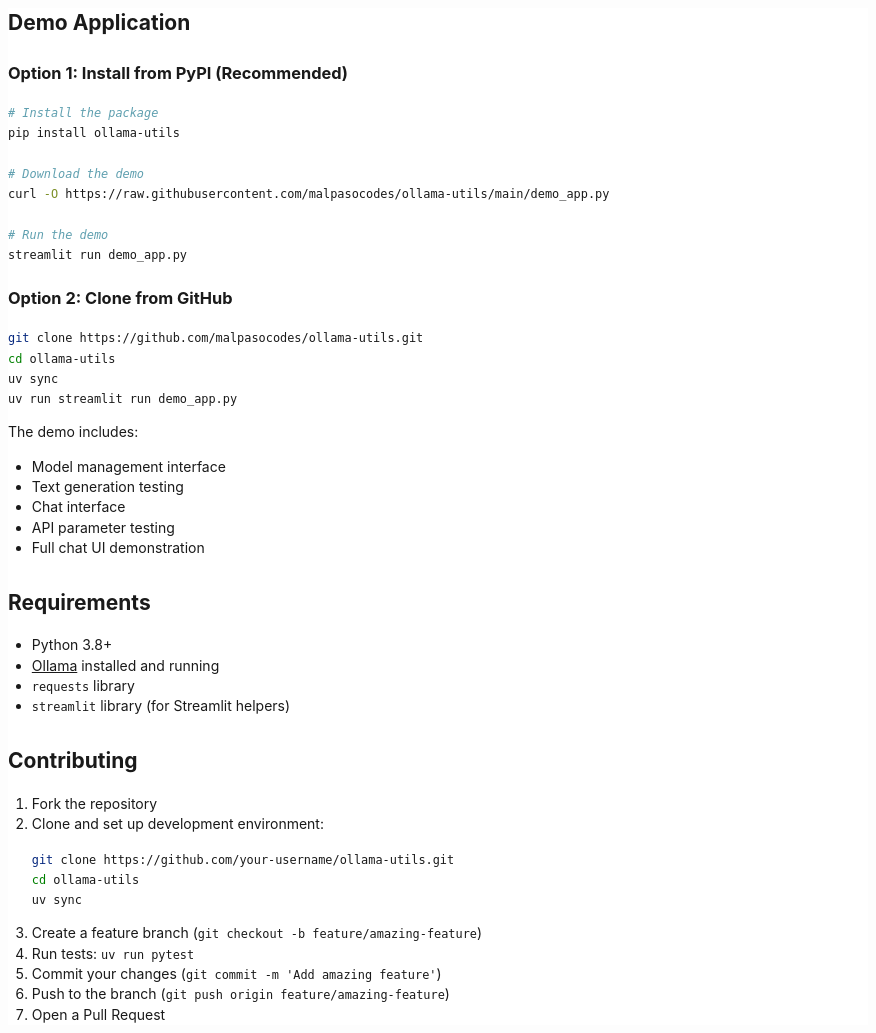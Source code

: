 ## Demo Application

### Option 1: Install from PyPI (Recommended)

```bash
# Install the package
pip install ollama-utils

# Download the demo
curl -O https://raw.githubusercontent.com/malpasocodes/ollama-utils/main/demo_app.py

# Run the demo
streamlit run demo_app.py
```

### Option 2: Clone from GitHub

```bash
git clone https://github.com/malpasocodes/ollama-utils.git
cd ollama-utils
uv sync
uv run streamlit run demo_app.py
```

The demo includes:
- Model management interface
- Text generation testing
- Chat interface
- API parameter testing
- Full chat UI demonstration

## Requirements

- Python 3.8+
- [Ollama](https://ollama.com) installed and running
- `requests` library
- `streamlit` library (for Streamlit helpers)

## Contributing

1. Fork the repository
2. Clone and set up development environment:
   ```bash
   git clone https://github.com/your-username/ollama-utils.git
   cd ollama-utils
   uv sync
   ```
3. Create a feature branch (`git checkout -b feature/amazing-feature`)
4. Run tests: `uv run pytest`
5. Commit your changes (`git commit -m 'Add amazing feature'`)
6. Push to the branch (`git push origin feature/amazing-feature`)
7. Open a Pull Request
